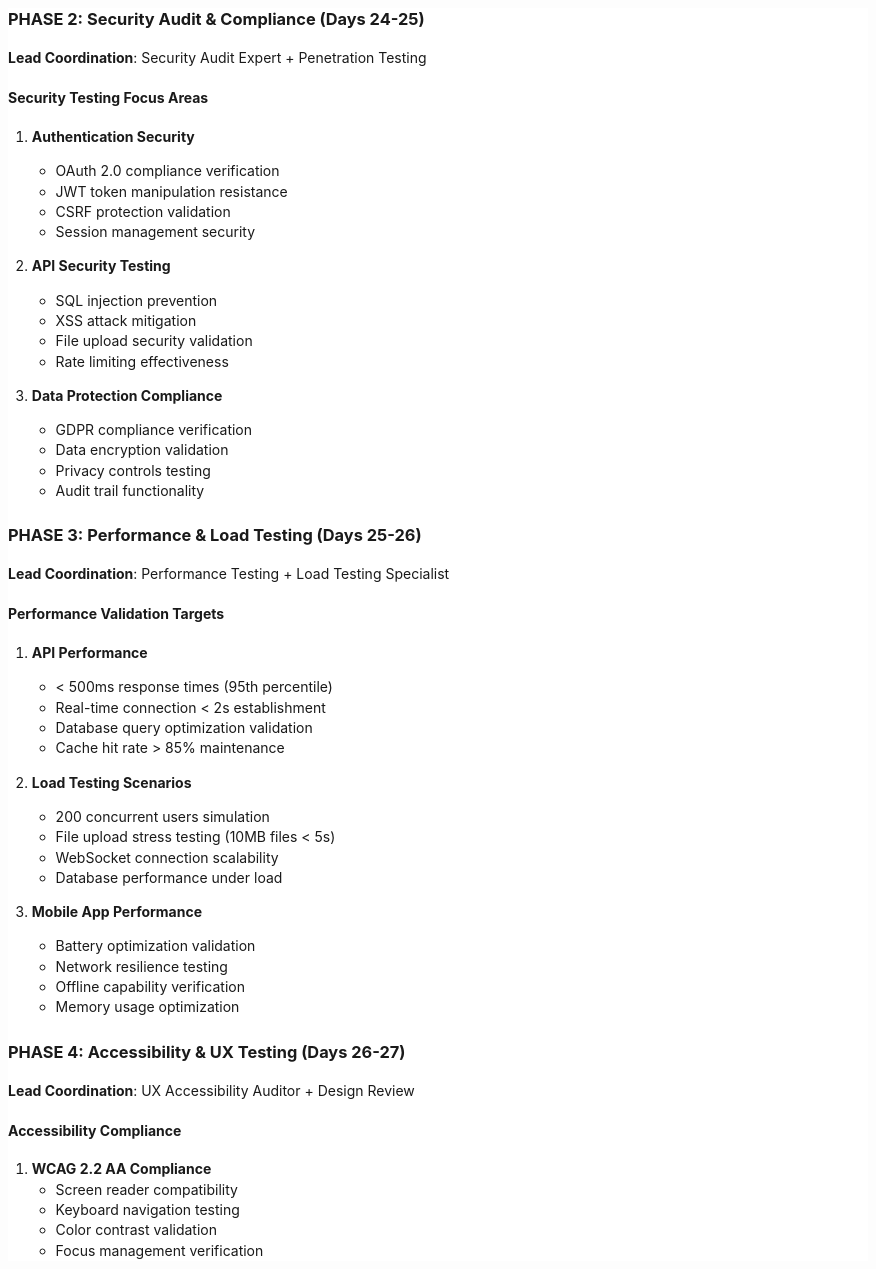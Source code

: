 ### PHASE 2: Security Audit & Compliance (Days 24-25)
**Lead Coordination**: Security Audit Expert + Penetration Testing

#### Security Testing Focus Areas
1. **Authentication Security**
   - OAuth 2.0 compliance verification
   - JWT token manipulation resistance
   - CSRF protection validation
   - Session management security

2. **API Security Testing**
   - SQL injection prevention
   - XSS attack mitigation
   - File upload security validation
   - Rate limiting effectiveness

3. **Data Protection Compliance**
   - GDPR compliance verification
   - Data encryption validation
   - Privacy controls testing
   - Audit trail functionality

### PHASE 3: Performance & Load Testing (Days 25-26)
**Lead Coordination**: Performance Testing + Load Testing Specialist

#### Performance Validation Targets
1. **API Performance**
   - < 500ms response times (95th percentile)
   - Real-time connection < 2s establishment
   - Database query optimization validation
   - Cache hit rate > 85% maintenance

2. **Load Testing Scenarios**
   - 200 concurrent users simulation
   - File upload stress testing (10MB files < 5s)
   - WebSocket connection scalability
   - Database performance under load

3. **Mobile App Performance**
   - Battery optimization validation
   - Network resilience testing
   - Offline capability verification
   - Memory usage optimization

### PHASE 4: Accessibility & UX Testing (Days 26-27)
**Lead Coordination**: UX Accessibility Auditor + Design Review

#### Accessibility Compliance
1. **WCAG 2.2 AA Compliance**
   - Screen reader compatibility
   - Keyboard navigation testing
   - Color contrast validation
   - Focus management verification
